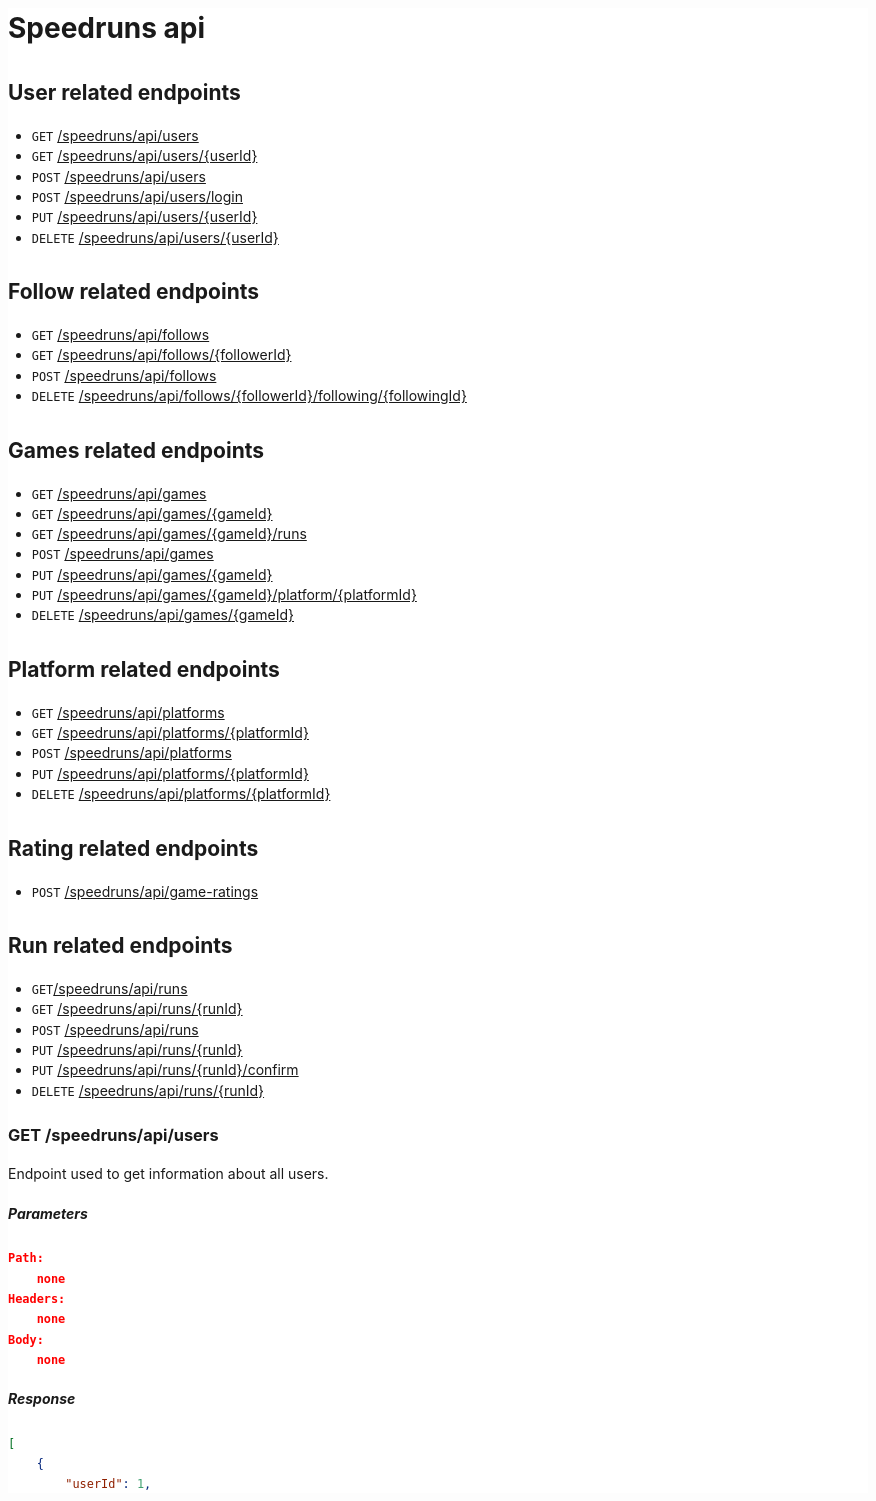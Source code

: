 # Speedruns api

## User related endpoints
- `GET` [/speedruns/api/users](#get-speedrunsapiusers)
- `GET` [/speedruns/api/users/{userId}](#get-speedrunsapiusersuserid)
- `POST` [/speedruns/api/users](#post-speedrunsapiusers)
- `POST` [/speedruns/api/users/login](#post-speedrunsapiuserslogin)
- `PUT` [/speedruns/api/users/{userId}](#put-speedrunsapiusersuserid)
- `DELETE` [/speedruns/api/users/{userId}](#delete-speedrunsapiusersuserid)
## Follow related endpoints
- `GET` [/speedruns/api/follows](#get-speedrunsapifollows)
- `GET` [/speedruns/api/follows/{followerId}](#get-speedrunsapifollowsfollowerid)
- `POST` [/speedruns/api/follows](#post-speedrunsapifollows)
- `DELETE` [/speedruns/api/follows/{followerId}/following/{followingId}](#delete-speedrunsapifollowsfolloweridfollowingfollowingid)
## Games related endpoints
- `GET` [/speedruns/api/games](#get-speedrunsapigames)
- `GET` [/speedruns/api/games/{gameId}](#get-speedrunsapigamesgameid)
- `GET` [/speedruns/api/games/{gameId}/runs](#get-speedrunsapigamesgameidruns)
- `POST` [/speedruns/api/games](#post-speedrunsapigames)
- `PUT` [/speedruns/api/games/{gameId}](#put-speedrunsapigamesgameid)
- `PUT` [/speedruns/api/games/{gameId}/platform/{platformId}](#put-speedrunsapigamesgameidplatformplatformid)
- `DELETE` [/speedruns/api/games/{gameId}](#delete-speedrunsapigamesgameid)
## Platform related endpoints
- `GET` [/speedruns/api/platforms](#get-speedrunsapiplatforms)
- `GET` [/speedruns/api/platforms/{platformId}](#get-speedrunsapiplatformsplatformid)
- `POST` [/speedruns/api/platforms](#post-speedrunsapiplatforms)
- `PUT` [/speedruns/api/platforms/{platformId}](#put-speedrunsapiplatformsplatformid)
- `DELETE` [/speedruns/api/platforms/{platformId}](#delete-speedrunsapiplatformsplatformid)
## Rating related endpoints
- `POST` [/speedruns/api/game-ratings](#post-speedrunsapigame-ratings)
## Run related endpoints
- `GET`[/speedruns/api/runs](#get-speedrunsapiruns)
- `GET` [/speedruns/api/runs/{runId}](#get-speedrunsapirunsrunid)
- `POST` [/speedruns/api/runs](#post-speedrunsapiruns)
- `PUT` [/speedruns/api/runs/{runId}](#put-speedrunsapirunsrunid)
- `PUT` [/speedruns/api/runs/{runId}/confirm](#put-speedrunsapirunsrunidconfirm)
- `DELETE` [/speedruns/api/runs/{runId}](#delete-speedrunsapirunsrunid)

### GET /speedruns/api/users
Endpoint used to get information about all users.
##### Parameters
```json
Path:
    none
Headers: 
    none
Body:
    none
```
##### Response
```json
[
    {
        "userId": 1,
```